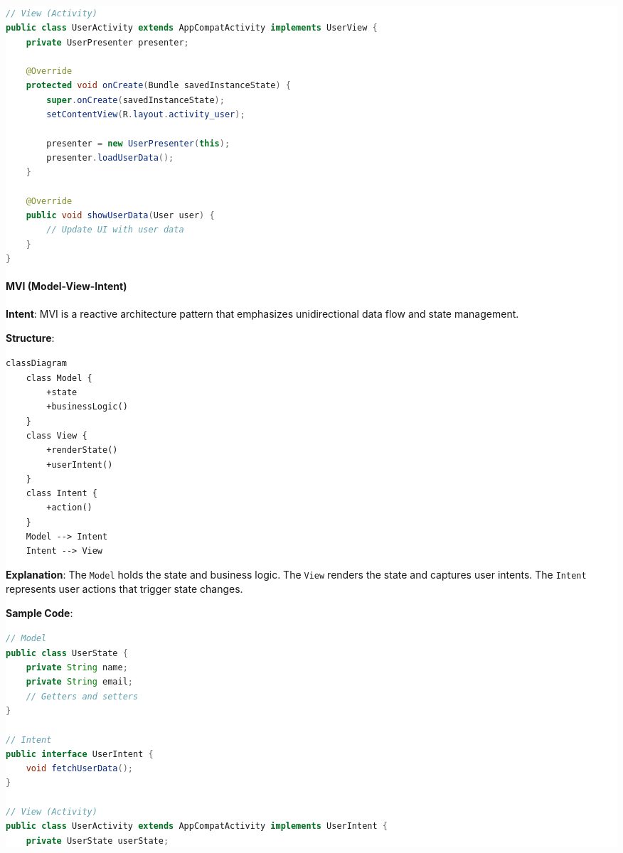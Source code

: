 ```java
// View (Activity)
public class UserActivity extends AppCompatActivity implements UserView {
    private UserPresenter presenter;

    @Override
    protected void onCreate(Bundle savedInstanceState) {
        super.onCreate(savedInstanceState);
        setContentView(R.layout.activity_user);

        presenter = new UserPresenter(this);
        presenter.loadUserData();
    }

    @Override
    public void showUserData(User user) {
        // Update UI with user data
    }
}
```

#### MVI (Model-View-Intent)

**Intent**: MVI is a reactive architecture pattern that emphasizes unidirectional data flow and state management.

**Structure**:

```mermaid
classDiagram
    class Model {
        +state
        +businessLogic()
    }
    class View {
        +renderState()
        +userIntent()
    }
    class Intent {
        +action()
    }
    Model --> Intent
    Intent --> View
```

**Explanation**: The `Model` holds the state and business logic. The `View` renders the state and captures user intents. The `Intent` represents user actions that trigger state changes.

**Sample Code**:

```java
// Model
public class UserState {
    private String name;
    private String email;
    // Getters and setters
}

// Intent
public interface UserIntent {
    void fetchUserData();
}

// View (Activity)
public class UserActivity extends AppCompatActivity implements UserIntent {
    private UserState userState;

```